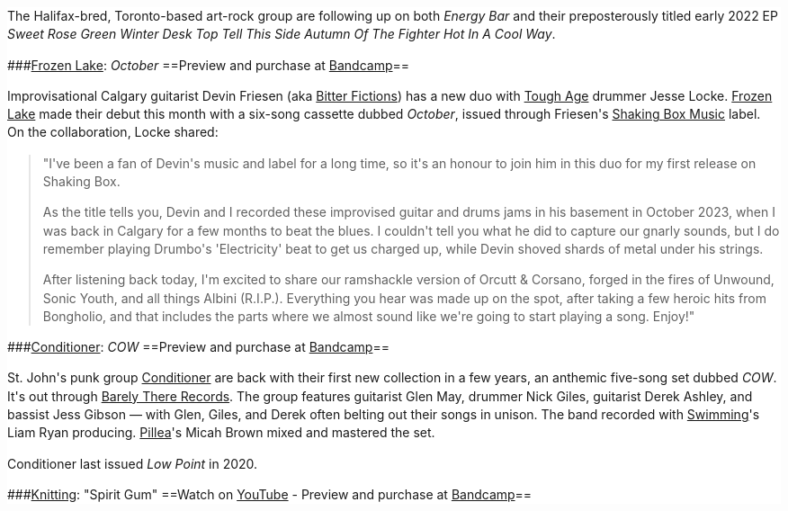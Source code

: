 The Halifax-bred, Toronto-based art-rock group are following up on both *Energy Bar* and their preposterously titled early 2022 EP *Sweet Rose Green Winter Desk Top Tell This Side Autumn Of The Fighter Hot In A Cool Way*.

<iframe style="border: 0; width: 350px; height: 470px;" src="https://bandcamp.com/EmbeddedPlayer/album=1869396969/size=large/bgcol=ffffff/linkcol=0687f5/tracklist=false/transparent=true/" seamless><a href="https://heavenforreal.bandcamp.com/album/hells-logos-pink">Hell&#39;s Logo&#39;s Pink by Heaven For Real</a></iframe>

###[Frozen Lake](https://shakingboxmusic.bandcamp.com/album/october): *October*
==Preview and purchase at [Bandcamp](https://shakingboxmusic.bandcamp.com/album/october)==

Improvisational Calgary guitarist Devin Friesen (aka [Bitter Fictions](https://bitterfictions.bandcamp.com)) has a new duo with [Tough Age](https://tough-age.bandcamp.com/) drummer Jesse Locke. [Frozen Lake](https://shakingboxmusic.bandcamp.com/album/october) made their debut this month with a six-song cassette dubbed *October*, issued through Friesen's [Shaking Box Music](https://shakingboxmusic.bandcamp.com) label. On the collaboration, Locke shared:

>"I've been a fan of Devin's music and label for a long time, so it's an honour to join him in this duo for my first release on Shaking Box.
>
>As the title tells you, Devin and I recorded these improvised guitar and drums jams in his basement in October 2023, when I was back in Calgary for a few months to beat the blues. I couldn't tell you what he did to capture our gnarly sounds, but I do remember playing Drumbo's 'Electricity' beat to get us charged up, while Devin shoved shards of metal under his strings.
>
>After listening back today, I'm excited to share our ramshackle version of Orcutt & Corsano, forged in the fires of Unwound, Sonic Youth, and all things Albini (R.I.P.). Everything you hear was made up on the spot, after taking a few heroic hits from Bongholio, and that includes the parts where we almost sound like we're going to start playing a song. Enjoy!"

<iframe style="border: 0; width: 350px; height: 470px;" src="https://bandcamp.com/EmbeddedPlayer/album=268871876/size=large/bgcol=ffffff/linkcol=0687f5/tracklist=false/transparent=true/" seamless><a href="https://shakingboxmusic.bandcamp.com/album/october">October by Frozen Lake</a></iframe>

###[Conditioner](http://ccconditionerrr.bandcamp.com/): *COW*
==Preview and purchase at [Bandcamp](https://barelythererecords.bandcamp.com/album/cow)==

St. John's punk group [Conditioner](http://ccconditionerrr.bandcamp.com/) are back with their first new collection in a few years, an anthemic five-song set dubbed *COW*. It's out through [Barely There Records](https://barelythererecords.bandcamp.com). The group features guitarist Glen May, drummer Nick Giles, guitarist Derek Ashley, and bassist Jess Gibson — with Glen, Giles, and Derek often belting out their songs in unison. The band recorded with [Swimming](https://swimmingswam.bandcamp.com/)'s Liam Ryan producing. [Pillea](https://pillea.bandcamp.com)'s Micah Brown mixed and mastered the set.

Conditioner last issued *Low Point* in 2020.

<iframe style="border: 0; width: 350px; height: 470px;" src="https://bandcamp.com/EmbeddedPlayer/album=1785284912/size=large/bgcol=ffffff/linkcol=0687f5/tracklist=false/transparent=true/" seamless><a href="https://barelythererecords.bandcamp.com/album/cow">COW by Conditioner</a></iframe>

###[Knitting](https://knitting.bandcamp.com): "Spirit Gum"
==Watch on [YouTube](https://youtu.be/3qUmJDbFpKc?si=gCJZTanrZfDIzbQu) - Preview and purchase at [Bandcamp](https://knitting.bandcamp.com/track/spirit-gum)==

